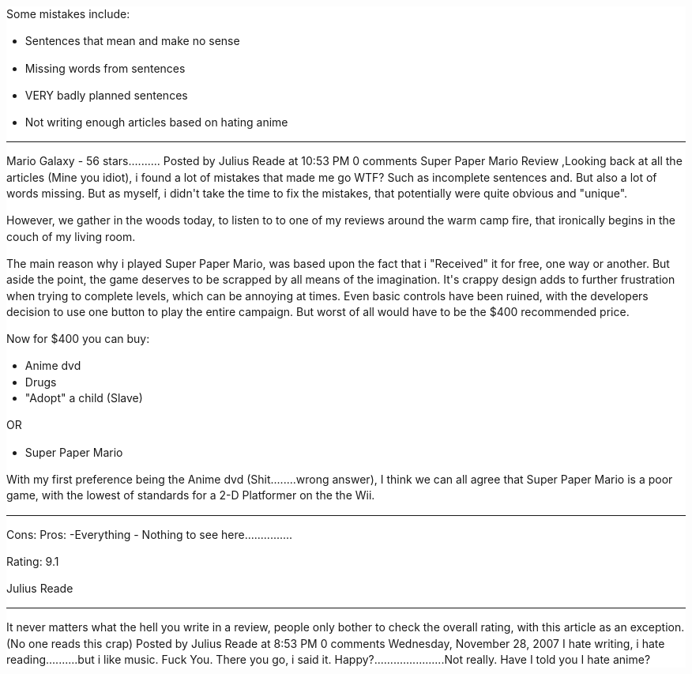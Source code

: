 Some mistakes include:

- Sentences that mean and make no sense

- Missing words from sentences

- VERY badly planned sentences

- Not writing enough articles based on hating anime

________________________________________________

Mario Galaxy - 56 stars..........
Posted by Julius Reade at 10:53 PM 0 comments
Super Paper Mario Review
,Looking back at all the articles (Mine you idiot), i found a lot of mistakes that made me go WTF? Such as incomplete sentences and. But also a lot of words missing. But as myself, i didn't take the time to fix the mistakes, that potentially were quite obvious and "unique".

However, we gather in the woods today, to listen to to one of my reviews around the warm camp fire, that ironically begins in the couch of my living room.

The main reason why i played Super Paper Mario, was based upon the fact that i "Received" it for free, one way or another. But aside the point, the game deserves to be scrapped by all means of the imagination. It's crappy design adds to further frustration when trying to complete levels, which can be annoying at times. Even basic controls have been ruined, with the developers decision to use one button to play the entire campaign. But worst of all would have to be the $400 recommended price.

Now for $400 you can buy:

- Anime dvd
- Drugs
- "Adopt" a child (Slave)

OR

- Super Paper Mario

With my first preference being the Anime dvd (Shit........wrong answer), I think we can all agree that Super Paper Mario is a poor game, with the lowest of standards for a 2-D Platformer on the the Wii.

-------------------------------------------

Cons:                       Pros:
-Everything               - Nothing to see here...............

Rating: 9.1

Julius Reade
____________________________________________________________

It never matters what the hell you write in a review, people only bother to check the overall rating, with this article as an exception. (No one reads this crap)
Posted by Julius Reade at 8:53 PM 0 comments
Wednesday, November 28, 2007
I hate writing, i hate reading..........but i like music.
Fuck You. There you go, i said it. Happy?......................Not really. Have I told you I hate anime?
